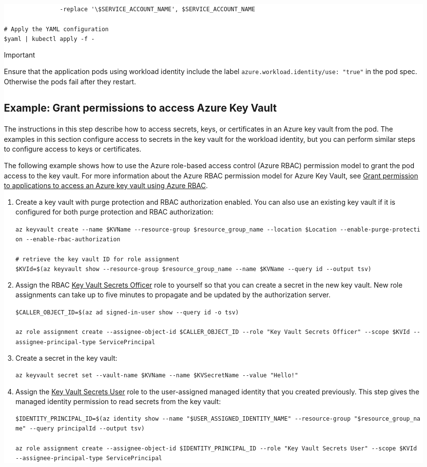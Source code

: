 ```azurecli
                -replace '\$SERVICE_ACCOUNT_NAME', $SERVICE_ACCOUNT_NAME 

# Apply the YAML configuration 
$yaml | kubectl apply -f - 
```

> [!IMPORTANT]
> Ensure that the application pods using workload identity include the label `azure.workload.identity/use: "true"` in the pod spec. Otherwise the pods fail after they restart.

## Example: Grant permissions to access Azure Key Vault

The instructions in this step describe how to access secrets, keys, or certificates in an Azure key vault from the pod. The examples in this section configure access to secrets in the key vault for the workload identity, but you can perform similar steps to configure access to keys or certificates.

The following example shows how to use the Azure role-based access control (Azure RBAC) permission model to grant the pod access to the key vault. For more information about the Azure RBAC permission model for Azure Key Vault, see [Grant permission to applications to access an Azure key vault using Azure RBAC](/azure/key-vault/general/rbac-guide).

1. Create a key vault with purge protection and RBAC authorization enabled. You can also use an existing key vault if it is configured for both purge protection and RBAC authorization:

   ```azurecli
   az keyvault create --name $KVName --resource-group $resource_group_name --location $Location --enable-purge-protection --enable-rbac-authorization

   # retrieve the key vault ID for role assignment
   $KVId=$(az keyvault show --resource-group $resource_group_name --name $KVName --query id --output tsv)
   ```

1. Assign the RBAC [Key Vault Secrets Officer](/azure/role-based-access-control/built-in-roles/security#key-vault-secrets-officer) role to yourself so that you can create a secret in the new key vault. New role assignments can take up to five minutes to propagate and be updated by the authorization server.

   ```azurecli
   $CALLER_OBJECT_ID=$(az ad signed-in-user show --query id -o tsv)

   az role assignment create --assignee-object-id $CALLER_OBJECT_ID --role "Key Vault Secrets Officer" --scope $KVId --assignee-principal-type ServicePrincipal
   ```

1. Create a secret in the key vault:

   ```azurecli
   az keyvault secret set --vault-name $KVName --name $KVSecretName --value "Hello!"
   ```

1. Assign the [Key Vault Secrets User](/azure/role-based-access-control/built-in-roles/security#key-vault-secrets-user) role to the user-assigned managed identity that you created previously. This step gives the managed identity permission to read secrets from the key vault:

   ```azurecli
   $IDENTITY_PRINCIPAL_ID=$(az identity show --name "$USER_ASSIGNED_IDENTITY_NAME" --resource-group "$resource_group_name" --query principalId --output tsv)

   az role assignment create --assignee-object-id $IDENTITY_PRINCIPAL_ID --role "Key Vault Secrets User" --scope $KVId --assignee-principal-type ServicePrincipal
   ```
